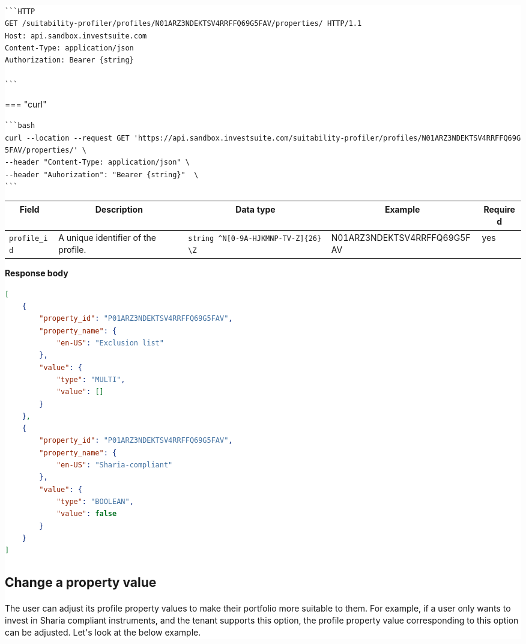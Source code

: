     ```HTTP 
    GET /suitability-profiler/profiles/N01ARZ3NDEKTSV4RRFFQ69G5FAV/properties/ HTTP/1.1
    Host: api.sandbox.investsuite.com
    Content-Type: application/json
    Authorization: Bearer {string}

    ```

=== "curl"

    ```bash
    curl --location --request GET 'https://api.sandbox.investsuite.com/suitability-profiler/profiles/N01ARZ3NDEKTSV4RRFFQ69G5FAV/properties/' \                 
    --header "Content-Type: application/json" \
    --header "Auhorization": "Bearer {string}"  \   
    ```

Field | Description | Data type | Example | Required
----- | ----------- | --------- | ------- | --------
`profile_id` | A unique identifier of the profile. | `string ^N[0-9A-HJKMNP-TV-Z]{26}\Z` | N01ARZ3NDEKTSV4RRFFQ69G5FAV | yes 

**Response body** 
```JSON
[
    {
        "property_id": "P01ARZ3NDEKTSV4RRFFQ69G5FAV", 
        "property_name": {
            "en-US": "Exclusion list"
        }, 
        "value": {
            "type": "MULTI", 
            "value": []
        }
    }, 
    {
        "property_id": "P01ARZ3NDEKTSV4RRFFQ69G5FAV", 
        "property_name": {
            "en-US": "Sharia-compliant"
        }, 
        "value": {
            "type": "BOOLEAN", 
            "value": false
        }
    }
]
```

## Change a property value

The user can adjust its profile property values to make their portfolio more suitable to them. For example, if a user only wants to invest in Sharia compliant instruments, and the tenant supports this option, the profile property value corresponding to this option can be adjusted. Let's look at the below example.
